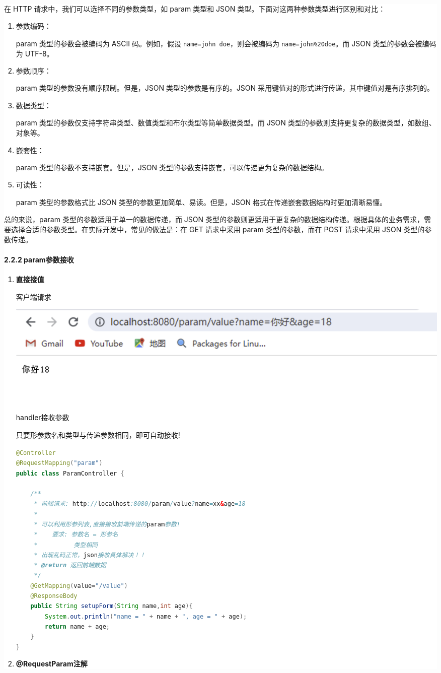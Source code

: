 在 HTTP 请求中，我们可以选择不同的参数类型，如 param 类型和 JSON 类型。下面对这两种参数类型进行区别和对比：

1.  参数编码： &#x20;

    param 类型的参数会被编码为 ASCII 码。例如，假设 `name=john doe`，则会被编码为 `name=john%20doe`。而 JSON 类型的参数会被编码为 UTF-8。
2.  参数顺序： &#x20;

    param 类型的参数没有顺序限制。但是，JSON 类型的参数是有序的。JSON 采用键值对的形式进行传递，其中键值对是有序排列的。
3.  数据类型： &#x20;

    param 类型的参数仅支持字符串类型、数值类型和布尔类型等简单数据类型。而 JSON 类型的参数则支持更复杂的数据类型，如数组、对象等。
4.  嵌套性： &#x20;

    param 类型的参数不支持嵌套。但是，JSON 类型的参数支持嵌套，可以传递更为复杂的数据结构。
5.  可读性： &#x20;

    param 类型的参数格式比 JSON 类型的参数更加简单、易读。但是，JSON 格式在传递嵌套数据结构时更加清晰易懂。

总的来说，param 类型的参数适用于单一的数据传递，而 JSON 类型的参数则更适用于更复杂的数据结构传递。根据具体的业务需求，需要选择合适的参数类型。在实际开发中，常见的做法是：在 GET 请求中采用 param 类型的参数，而在 POST 请求中采用 JSON 类型的参数传递。

#### 2.2.2 param参数接收

1.  **直接接值**

    客户端请求

    ![](image/image_3SOeT8tvvW.png)

    handler接收参数

    只要形参数名和类型与传递参数相同，即可自动接收!
    ```java
    @Controller
    @RequestMapping("param")
    public class ParamController {

        /**
         * 前端请求: http://localhost:8080/param/value?name=xx&age=18
         *
         * 可以利用形参列表,直接接收前端传递的param参数!
         *    要求: 参数名 = 形参名
         *          类型相同
         * 出现乱码正常，json接收具体解决！！
         * @return 返回前端数据
         */
        @GetMapping(value="/value")
        @ResponseBody
        public String setupForm(String name,int age){
            System.out.println("name = " + name + ", age = " + age);
            return name + age;
        }
    }
    ```
2.  **@RequestParam注解**
